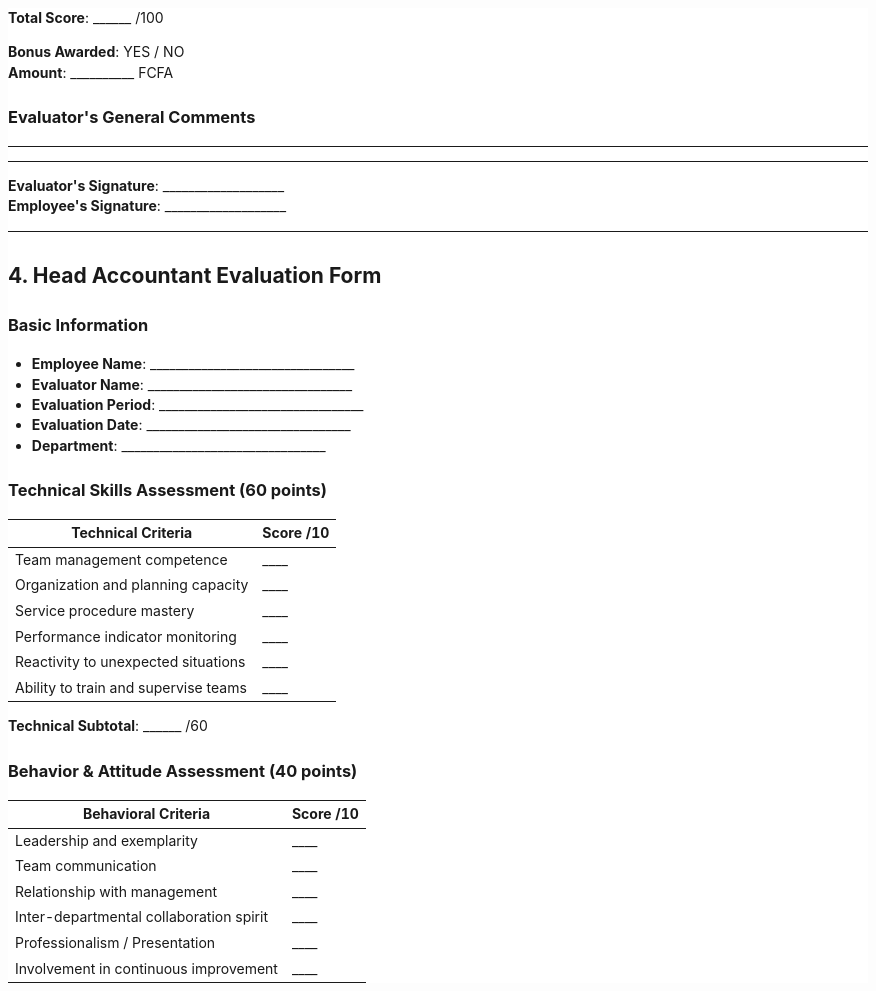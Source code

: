 **Total Score**: ______ /100

**Bonus Awarded**: YES / NO  
**Amount**: __________ FCFA

### Evaluator's General Comments
_________________________________________________________________
_________________________________________________________________

**Evaluator's Signature**: ___________________  
**Employee's Signature**: ___________________

---

## 4. Head Accountant Evaluation Form

### Basic Information
- **Employee Name**: ________________________________
- **Evaluator Name**: ________________________________
- **Evaluation Period**: ________________________________
- **Evaluation Date**: ________________________________
- **Department**: ________________________________

### Technical Skills Assessment (60 points)

| Technical Criteria | Score /10 |
|-------------------|-----------|
| Team management competence | ____ |
| Organization and planning capacity | ____ |
| Service procedure mastery | ____ |
| Performance indicator monitoring | ____ |
| Reactivity to unexpected situations | ____ |
| Ability to train and supervise teams | ____ |

**Technical Subtotal**: ______ /60

### Behavior & Attitude Assessment (40 points)

| Behavioral Criteria | Score /10 |
|-------------------|-----------|
| Leadership and exemplarity | ____ |
| Team communication | ____ |
| Relationship with management | ____ |
| Inter-departmental collaboration spirit | ____ |
| Professionalism / Presentation | ____ |
| Involvement in continuous improvement | ____ |
